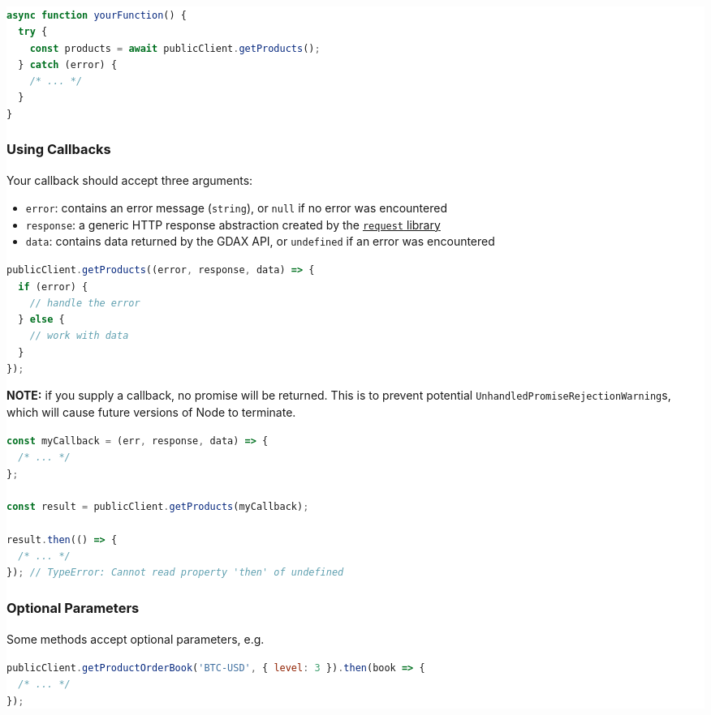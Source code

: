 ```js
async function yourFunction() {
  try {
    const products = await publicClient.getProducts();
  } catch (error) {
    /* ... */
  }
}
```

### Using Callbacks

Your callback should accept three arguments:

* `error`: contains an error message (`string`), or `null` if no error was
  encountered
* `response`: a generic HTTP response abstraction created by the [`request`
  library](https://github.com/request/request)
* `data`: contains data returned by the GDAX API, or `undefined` if an error was
  encountered

```js
publicClient.getProducts((error, response, data) => {
  if (error) {
    // handle the error
  } else {
    // work with data
  }
});
```

**NOTE:** if you supply a callback, no promise will be returned. This is to
prevent potential `UnhandledPromiseRejectionWarning`s, which will cause future
versions of Node to terminate.

```js
const myCallback = (err, response, data) => {
  /* ... */
};

const result = publicClient.getProducts(myCallback);

result.then(() => {
  /* ... */
}); // TypeError: Cannot read property 'then' of undefined
```

### Optional Parameters

Some methods accept optional parameters, e.g.

```js
publicClient.getProductOrderBook('BTC-USD', { level: 3 }).then(book => {
  /* ... */
});
```
